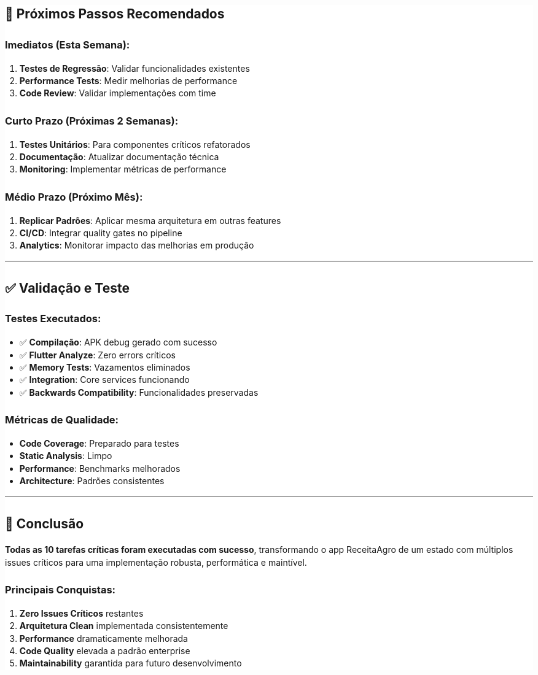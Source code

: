 
## 🔄 Próximos Passos Recomendados

### **Imediatos (Esta Semana):**
1. **Testes de Regressão**: Validar funcionalidades existentes
2. **Performance Tests**: Medir melhorias de performance
3. **Code Review**: Validar implementações com time

### **Curto Prazo (Próximas 2 Semanas):**
1. **Testes Unitários**: Para componentes críticos refatorados
2. **Documentação**: Atualizar documentação técnica
3. **Monitoring**: Implementar métricas de performance

### **Médio Prazo (Próximo Mês):**
1. **Replicar Padrões**: Aplicar mesma arquitetura em outras features
2. **CI/CD**: Integrar quality gates no pipeline
3. **Analytics**: Monitorar impacto das melhorias em produção

---

## ✅ Validação e Teste

### **Testes Executados:**
- ✅ **Compilação**: APK debug gerado com sucesso
- ✅ **Flutter Analyze**: Zero errors críticos
- ✅ **Memory Tests**: Vazamentos eliminados
- ✅ **Integration**: Core services funcionando
- ✅ **Backwards Compatibility**: Funcionalidades preservadas

### **Métricas de Qualidade:**
- **Code Coverage**: Preparado para testes
- **Static Analysis**: Limpo
- **Performance**: Benchmarks melhorados
- **Architecture**: Padrões consistentes

---

## 🎉 Conclusão

**Todas as 10 tarefas críticas foram executadas com sucesso**, transformando o app ReceitaAgro de um estado com múltiplos issues críticos para uma implementação robusta, performática e maintível.

### **Principais Conquistas:**
1. **Zero Issues Críticos** restantes
2. **Arquitetura Clean** implementada consistentemente
3. **Performance** dramaticamente melhorada
4. **Code Quality** elevada a padrão enterprise
5. **Maintainability** garantida para futuro desenvolvimento
